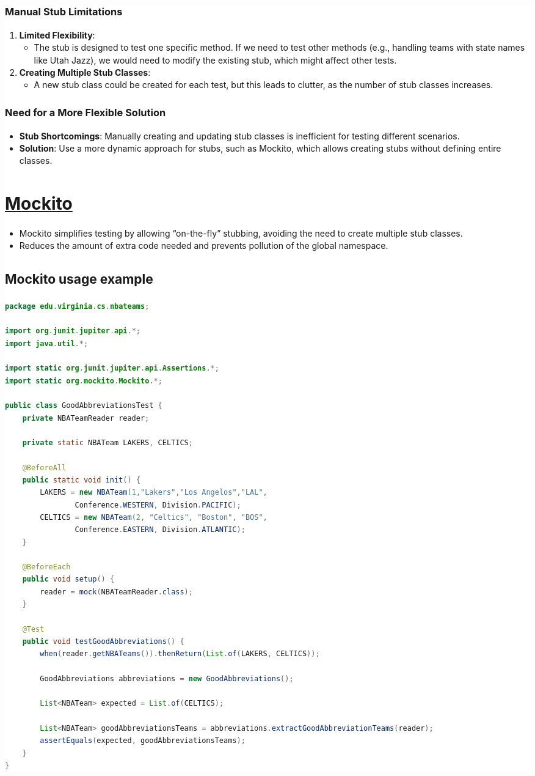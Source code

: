 ### Manual Stub Limitations
1. **Limited Flexibility**:
    - The stub is designed to test one specific method. If we need to test other methods (e.g., handling teams with state names like Utah Jazz), we would need to modify the existing stub, which might affect other tests.
2. **Creating Multiple Stub Classes**:
    - A new stub class could be created for each test, but this leads to clutter, as the number of stub classes increases.

### Need for a More Flexible Solution
- **Stub Shortcomings**: Manually creating and updating stub classes is inefficient for testing different scenarios.
- **Solution**: Use a more dynamic approach for stubs, such as Mockito, which allows creating stubs without defining entire classes.

# [Mockito](https://site.mockito.org/)
- Mockito simplifies testing by allowing “on-the-fly” stubbing, avoiding the need to create multiple stub classes.
- Reduces the amount of extra code needed and prevents pollution of the global namespace.

## Mockito usage example

```java
package edu.virginia.cs.nbateams;

import org.junit.jupiter.api.*;
import java.util.*;

import static org.junit.jupiter.api.Assertions.*;
import static org.mockito.Mockito.*;

public class GoodAbbreviationsTest {
    private NBATeamReader reader;

    private static NBATeam LAKERS, CELTICS;

    @BeforeAll
    public static void init() {
        LAKERS = new NBATeam(1,"Lakers","Los Angelos","LAL",
                Conference.WESTERN, Division.PACIFIC);
        CELTICS = new NBATeam(2, "Celtics", "Boston", "BOS",
                Conference.EASTERN, Division.ATLANTIC);
    }

    @BeforeEach
    public void setup() {
        reader = mock(NBATeamReader.class);
    }

    @Test
    public void testGoodAbbreviations() {
        when(reader.getNBATeams()).thenReturn(List.of(LAKERS, CELTICS));

        GoodAbbreviations abbreviations = new GoodAbbreviations();

        List<NBATeam> expected = List.of(CELTICS);

        List<NBATeam> goodAbbreviationsTeams = abbreviations.extractGoodAbbreviationTeams(reader);
        assertEquals(expected, goodAbbreviationsTeams);
    }
}
```